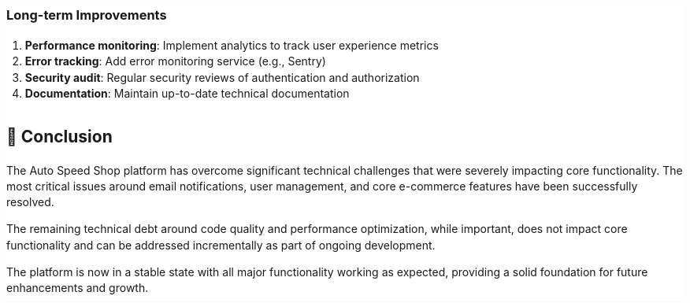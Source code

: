 ### Long-term Improvements
1. **Performance monitoring**: Implement analytics to track user experience metrics
2. **Error tracking**: Add error monitoring service (e.g., Sentry)
3. **Security audit**: Regular security reviews of authentication and authorization
4. **Documentation**: Maintain up-to-date technical documentation

## 📝 Conclusion

The Auto Speed Shop platform has overcome significant technical challenges that were severely impacting core functionality. The most critical issues around email notifications, user management, and core e-commerce features have been successfully resolved. 

The remaining technical debt around code quality and performance optimization, while important, does not impact core functionality and can be addressed incrementally as part of ongoing development.

The platform is now in a stable state with all major functionality working as expected, providing a solid foundation for future enhancements and growth.